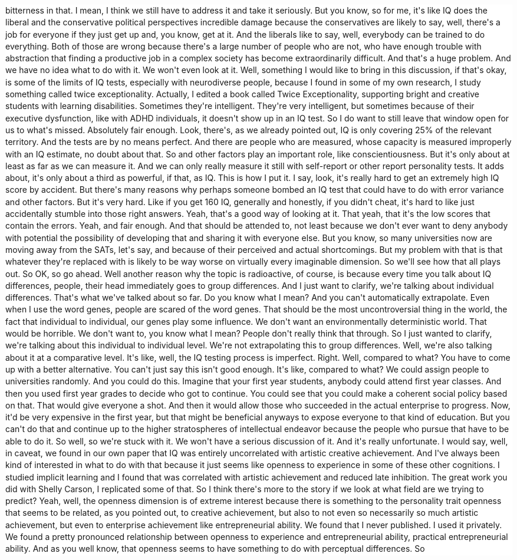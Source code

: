 bitterness in that. I mean, I think we still have to address it and take it seriously. But you know, so for me, it's like IQ does the liberal and the conservative political perspectives incredible damage because the conservatives are likely to say, well, there's a job for everyone if they just get up and, you know, get at it. And the liberals like to say, well, everybody can be trained to do everything. Both of those are wrong because there's a large number of people who are not, who have enough trouble with abstraction that finding a productive job in a complex society has become extraordinarily difficult. And that's a huge problem. And we have no idea what to do with it. We won't even look at it. Well, something I would like to bring in this discussion, if that's okay, is some of the limits of IQ tests, especially with neurodiverse people, because I found in some of my own research, I study something called twice exceptionality. Actually, I edited a book called Twice Exceptionality, supporting bright and creative students with learning disabilities. Sometimes they're intelligent. They're very intelligent, but sometimes because of their executive dysfunction, like with ADHD individuals, it doesn't show up in an IQ test. So I do want to still leave that window open for us to what's missed. Absolutely fair enough. Look, there's, as we already pointed out, IQ is only covering 25% of the relevant territory. And the tests are by no means perfect. And there are people who are measured, whose capacity is measured improperly with an IQ estimate, no doubt about that. So and other factors play an important role, like conscientiousness. But it's only about at least as far as we can measure it. And we can only really measure it still with self-report or other report personality tests. It adds about, it's only about a third as powerful, if that, as IQ. This is how I put it. I say, look, it's really hard to get an extremely high IQ score by accident. But there's many reasons why perhaps someone bombed an IQ test that could have to do with error variance and other factors. But it's very hard. Like if you get 160 IQ, generally and honestly, if you didn't cheat, it's hard to like just accidentally stumble into those right answers. Yeah, that's a good way of looking at it. That yeah, that it's the low scores that contain the errors. Yeah, and fair enough. And that should be attended to, not least because we don't ever want to deny anybody with potential the possibility of developing that and sharing it with everyone else. But you know, so many universities now are moving away from the SATs, let's say, and because of their perceived and actual shortcomings. But my problem with that is that whatever they're replaced with is likely to be way worse on virtually every imaginable dimension. So we'll see how that all plays out. So OK, so go ahead. Well another reason why the topic is radioactive, of course, is because every time you talk about IQ differences, people, their head immediately goes to group differences. And I just want to clarify, we're talking about individual differences. That's what we've talked about so far. Do you know what I mean? And you can't automatically extrapolate. Even when I use the word genes, people are scared of the word genes. That should be the most uncontroversial thing in the world, the fact that individual to individual, our genes play some influence. We don't want an environmentally deterministic world. That would be horrible. We don't want to, you know what I mean? People don't really think that through. So I just wanted to clarify, we're talking about this individual to individual level. We're not extrapolating this to group differences. Well, we're also talking about it at a comparative level. It's like, well, the IQ testing process is imperfect. Right. Well, compared to what? You have to come up with a better alternative. You can't just say this isn't good enough. It's like, compared to what? We could assign people to universities randomly. And you could do this. Imagine that your first year students, anybody could attend first year classes. And then you used first year grades to decide who got to continue. You could see that you could make a coherent social policy based on that. That would give everyone a shot. And then it would allow those who succeeded in the actual enterprise to progress. Now, it'd be very expensive in the first year, but that might be beneficial anyways to expose everyone to that kind of education. But you can't do that and continue up to the higher stratospheres of intellectual endeavor because the people who pursue that have to be able to do it. So well, so we're stuck with it. We won't have a serious discussion of it. And it's really unfortunate. I would say, well, in caveat, we found in our own paper that IQ was entirely uncorrelated with artistic creative achievement. And I've always been kind of interested in what to do with that because it just seems like openness to experience in some of these other cognitions. I studied implicit learning and I found that was correlated with artistic achievement and reduced late inhibition. The great work you did with Shelly Carson, I replicated some of that. So I think there's more to the story if we look at what field are we trying to predict? Yeah, well, the openness dimension is of extreme interest because there is something to the personality trait openness that seems to be related, as you pointed out, to creative achievement, but also to not even so necessarily so much artistic achievement, but even to enterprise achievement like entrepreneurial ability. We found that I never published. I used it privately. We found a pretty pronounced relationship between openness to experience and entrepreneurial ability, practical entrepreneurial ability. And as you well know, that openness seems to have something to do with perceptual differences. So